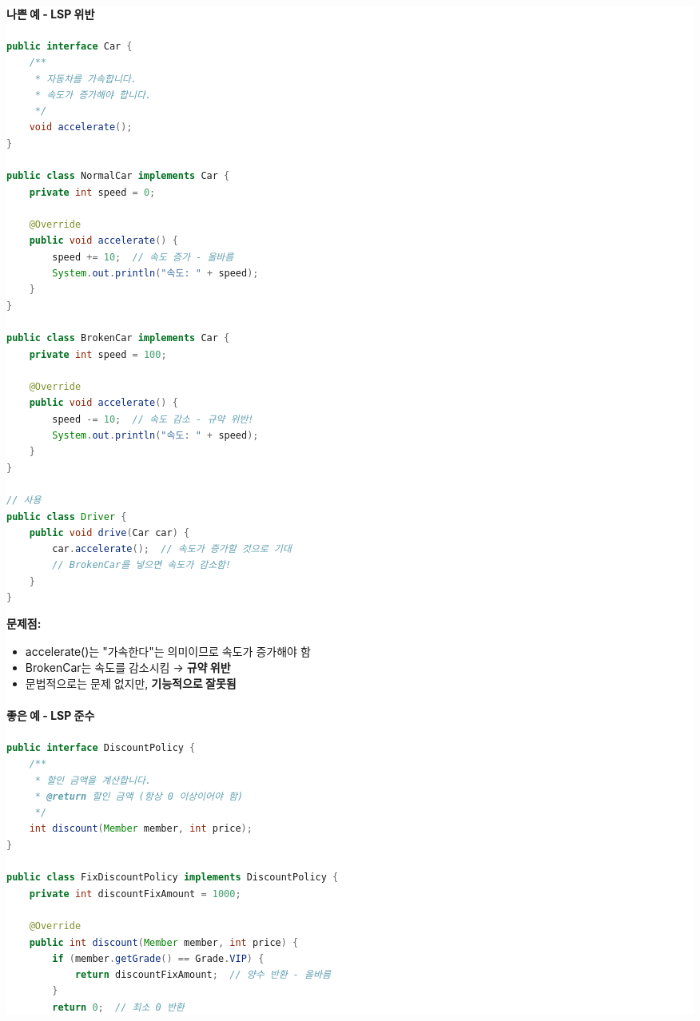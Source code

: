 #### 나쁜 예 - LSP 위반

```java
public interface Car {
    /**
     * 자동차를 가속합니다.
     * 속도가 증가해야 합니다.
     */
    void accelerate();
}

public class NormalCar implements Car {
    private int speed = 0;

    @Override
    public void accelerate() {
        speed += 10;  // 속도 증가 - 올바름
        System.out.println("속도: " + speed);
    }
}

public class BrokenCar implements Car {
    private int speed = 100;

    @Override
    public void accelerate() {
        speed -= 10;  // 속도 감소 - 규약 위반!
        System.out.println("속도: " + speed);
    }
}

// 사용
public class Driver {
    public void drive(Car car) {
        car.accelerate();  // 속도가 증가할 것으로 기대
        // BrokenCar를 넣으면 속도가 감소함!
    }
}
```

**문제점:**
- accelerate()는 "가속한다"는 의미이므로 속도가 증가해야 함
- BrokenCar는 속도를 감소시킴 → **규약 위반**
- 문법적으로는 문제 없지만, **기능적으로 잘못됨**

#### 좋은 예 - LSP 준수

```java
public interface DiscountPolicy {
    /**
     * 할인 금액을 계산합니다.
     * @return 할인 금액 (항상 0 이상이어야 함)
     */
    int discount(Member member, int price);
}

public class FixDiscountPolicy implements DiscountPolicy {
    private int discountFixAmount = 1000;

    @Override
    public int discount(Member member, int price) {
        if (member.getGrade() == Grade.VIP) {
            return discountFixAmount;  // 양수 반환 - 올바름
        }
        return 0;  // 최소 0 반환
```